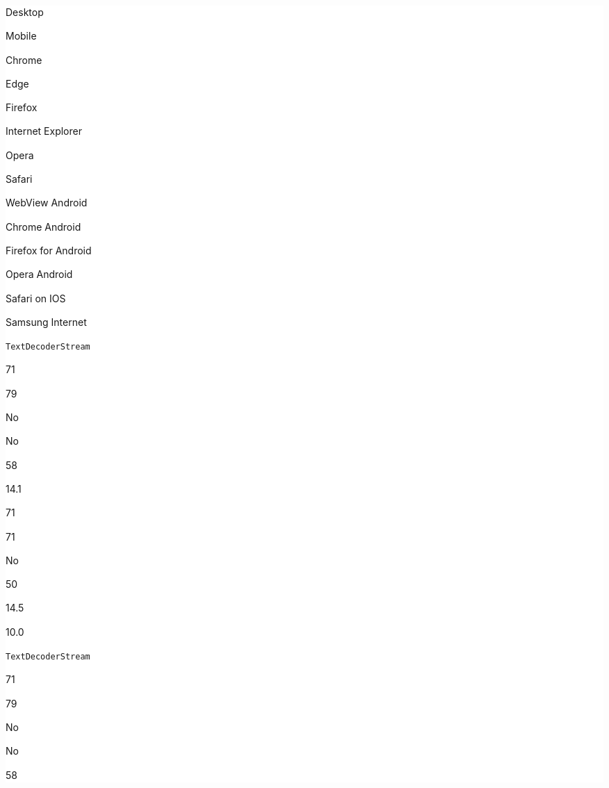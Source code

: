 Desktop

Mobile

Chrome

Edge

Firefox

Internet Explorer

Opera

Safari

WebView Android

Chrome Android

Firefox for Android

Opera Android

Safari on IOS

Samsung Internet

`TextDecoderStream`

71

79

No

No

58

14.1

71

71

No

50

14.5

10.0

`TextDecoderStream`

71

79

No

No

58
